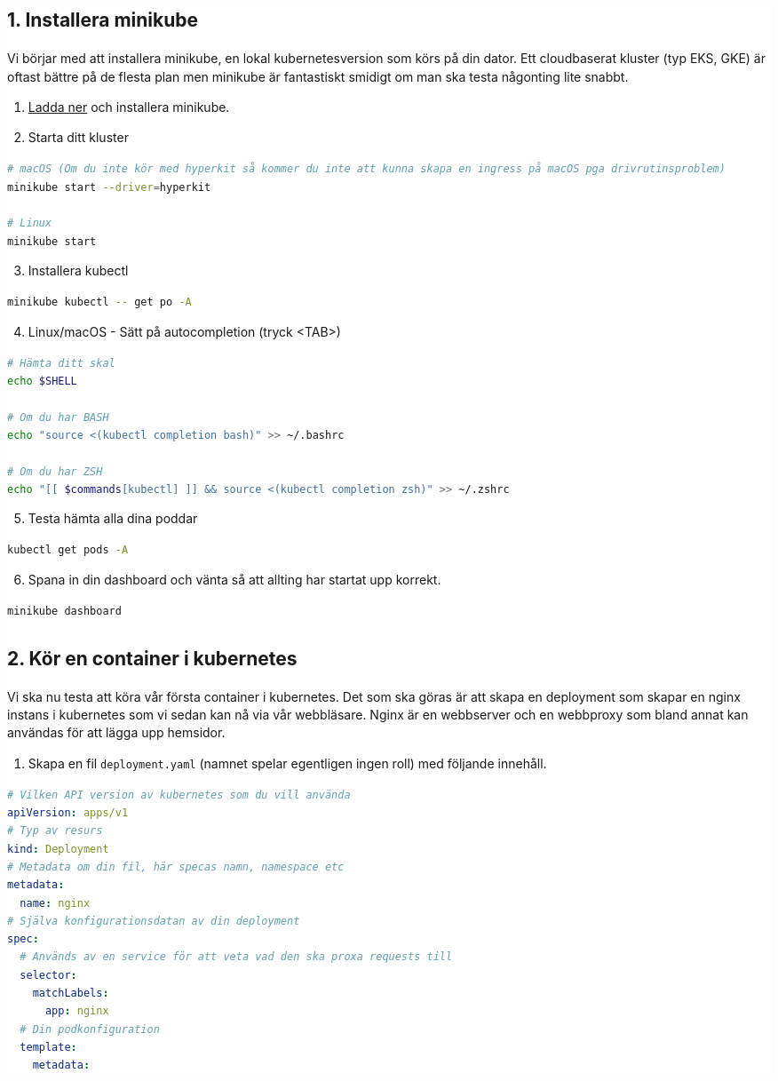 
## 1. Installera minikube
Vi börjar med att installera minikube, en lokal kubernetesversion som körs på din dator. Ett cloudbaserat kluster (typ EKS, GKE) är oftast bättre på de flesta plan men minikube är fantastiskt smidigt om man ska testa någonting lite snabbt. 

1. [Ladda ner](https://minikube.sigs.k8s.io/docs/start/) och installera minikube.

2. Starta ditt kluster 
```bash
# macOS (Om du inte kör med hyperkit så kommer du inte att kunna skapa en ingress på macOS pga drivrutinsproblem)
minikube start --driver=hyperkit

# Linux
minikube start
```
3. Installera kubectl
```bash
minikube kubectl -- get po -A
```
4. Linux/macOS - Sätt på autocompletion (tryck \<TAB\>) 
```bash
# Hämta ditt skal
echo $SHELL

# Om du har BASH
echo "source <(kubectl completion bash)" >> ~/.bashrc

# Om du har ZSH
echo "[[ $commands[kubectl] ]] && source <(kubectl completion zsh)" >> ~/.zshrc
```
5. Testa hämta alla dina poddar
```bash
kubectl get pods -A
```
6. Spana in din dashboard och vänta så att allting har startat upp korrekt. 
```bash
minikube dashboard
```




## 2. Kör en container i kubernetes
Vi ska nu testa att köra vår första container i kubernetes. Det som ska göras är att skapa en deployment som skapar en nginx instans i kubernetes som vi sedan kan nå via vår webbläsare. Nginx är en webbserver och en webbproxy som bland annat kan användas för att lägga upp hemsidor. 

1. Skapa en fil `deployment.yaml` (namnet spelar egentligen ingen roll) med följande innehåll. 
```yaml
# Vilken API version av kubernetes som du vill använda
apiVersion: apps/v1
# Typ av resurs
kind: Deployment
# Metadata om din fil, här specas namn, namespace etc
metadata:
  name: nginx
# Själva konfigurationsdatan av din deployment
spec:
  # Används av en service för att veta vad den ska proxa requests till
  selector:
    matchLabels:
      app: nginx
  # Din podkonfiguration
  template:
    metadata:
```